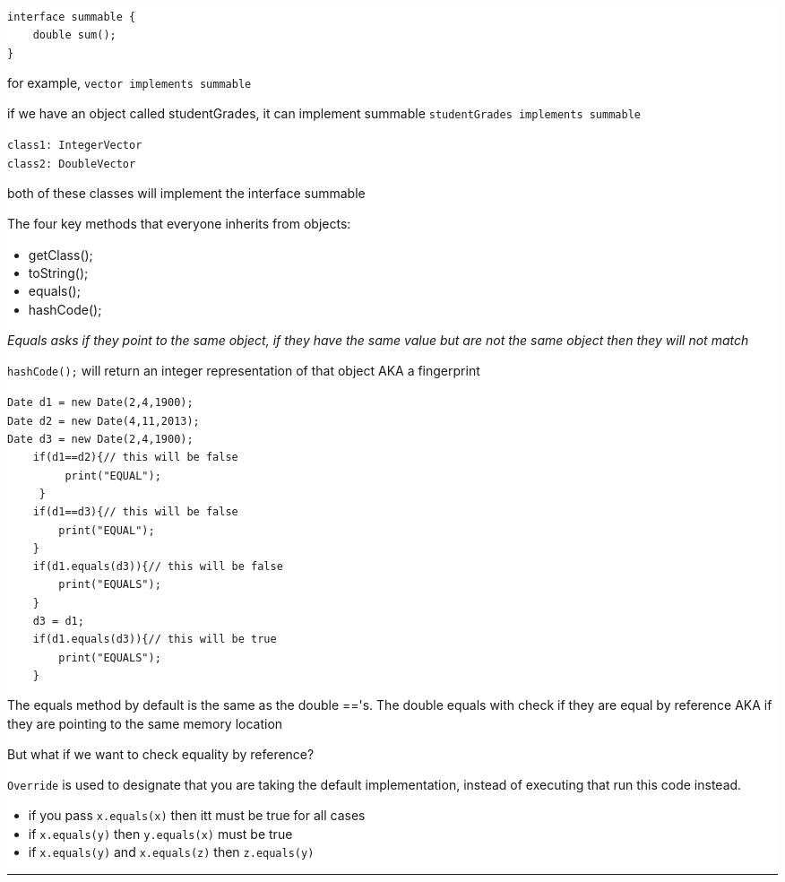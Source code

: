 ```
interface summable {
	double sum();
}
```
for example, `vector implements summable`

if we have an object called studentGrades, it can implement summable `studentGrades implements summable`

```
class1: IntegerVector
class2: DoubleVector
```

both of these classes will implement the interface summable

The four key methods that everyone inherits from objects:
- getClass();
- toString();
- equals();
- hashCode();

*Equals asks if they point to the same object, if they have the same value but are not the same object then they will not match*

`hashCode();` will return an integer representation of that object AKA a fingerprint

```
Date d1 = new Date(2,4,1900);
Date d2 = new Date(4,11,2013);
Date d3 = new Date(2,4,1900);
	if(d1==d2){// this will be false
		 print("EQUAL");
	 }
	if(d1==d3){// this will be false
		print("EQUAL");
	}
	if(d1.equals(d3)){// this will be false
		print("EQUALS");
	}
	d3 = d1;
	if(d1.equals(d3)){// this will be true
		print("EQUALS");
	}
```

The equals method by default is the same as the double =='s.
The double equals with check if they are equal by reference AKA if they are pointing to the same memory location

But what if we want to check equality by reference?

`Override` is used to designate that you are taking the default implementation, instead of executing that run this code instead.

- if you pass `x.equals(x)` then itt must be true for all cases
- if `x.equals(y)` then `y.equals(x)` must be true
- if `x.equals(y)` and `x.equals(z)` then `z.equals(y)`

---